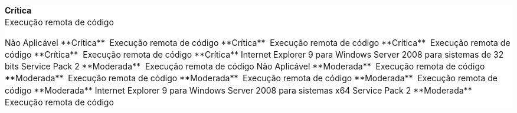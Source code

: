 **Crítica**   
Execução remota de código
</td>
<td style="border:1px solid black;">
Não Aplicável
</td>
<td style="border:1px solid black;">
**Crítica**   
Execução remota de código
</td>
<td style="border:1px solid black;">
**Crítica**   
Execução remota de código
</td>
<td style="border:1px solid black;">
**Crítica**   
Execução remota de código
</td>
<td style="border:1px solid black;">
**Crítica**   
Execução remota de código
</td>
<td style="border:1px solid black;">
**Crítica**
</td>
</tr>
<tr class="alternateRow">
<td style="border:1px solid black;">
Internet Explorer 9 para Windows Server 2008 para sistemas de 32 bits Service Pack 2
</td>
<td style="border:1px solid black;">
**Moderada**   
Execução remota de código
</td>
<td style="border:1px solid black;">
Não Aplicável
</td>
<td style="border:1px solid black;">
**Moderada**   
Execução remota de código
</td>
<td style="border:1px solid black;">
**Moderada**   
Execução remota de código
</td>
<td style="border:1px solid black;">
**Moderada**   
Execução remota de código
</td>
<td style="border:1px solid black;">
**Moderada**   
Execução remota de código
</td>
<td style="border:1px solid black;">
**Moderada**
</td>
</tr>
<tr>
<td style="border:1px solid black;">
Internet Explorer 9 para Windows Server 2008 para sistemas x64 Service Pack 2
</td>
<td style="border:1px solid black;">
**Moderada**   
Execução remota de código